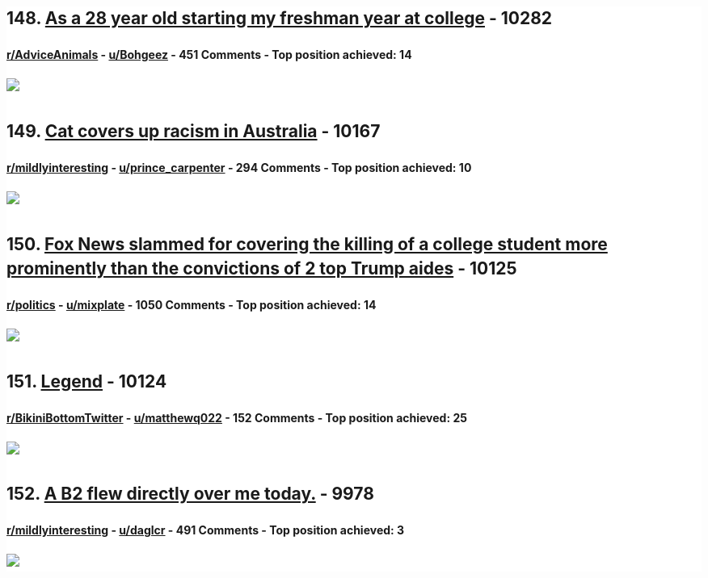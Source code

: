 ## 148. [As a 28 year old starting my freshman year at college](http://reddit.com/r/AdviceAnimals/comments/995lkl/as_a_28_year_old_starting_my_freshman_year_at/) - 10282
#### [r/AdviceAnimals](http://reddit.com/r/AdviceAnimals) - [u/Bohgeez](http://reddit.com/u/Bohgeez) - 451 Comments - Top position achieved: 14

<a href="https://i.imgur.com/2Mx0zvF.jpg"><img src="https://b.thumbs.redditmedia.com/I6VM3K5XRwBtSmSh1ZjtcMX_-XbdVMk_d5JtLnekJVM.jpg"></img></a>

## 149. [Cat covers up racism in Australia](http://reddit.com/r/mildlyinteresting/comments/997y83/cat_covers_up_racism_in_australia/) - 10167
#### [r/mildlyinteresting](http://reddit.com/r/mildlyinteresting) - [u/prince_carpenter](http://reddit.com/u/prince_carpenter) - 294 Comments - Top position achieved: 10

<a href="https://i.redd.it/y0k5swd81jh11.jpg"><img src="https://a.thumbs.redditmedia.com/SZqsLFxxkuOwx-a_-c8wyh7DXUuQpV4Sd-HoPIhBCy8.jpg"></img></a>

## 150. [Fox News slammed for covering the killing of a college student more prominently than the convictions of 2 top Trump aides](http://reddit.com/r/politics/comments/9984iq/fox_news_slammed_for_covering_the_killing_of_a/) - 10125
#### [r/politics](http://reddit.com/r/politics) - [u/mixplate](http://reddit.com/u/mixplate) - 1050 Comments - Top position achieved: 14

<a href="https://nordic.businessinsider.com/fox-news-slammed-for-covering-mollie-tibbetts-over-manafort-cohen-convictions-2018-8"><img src="https://b.thumbs.redditmedia.com/yTBwsnbfGBt4y1moHr2yUoPqU6bXvhtwGNIjuZZOE9I.jpg"></img></a>

## 151. [Legend](http://reddit.com/r/BikiniBottomTwitter/comments/9954bm/legend/) - 10124
#### [r/BikiniBottomTwitter](http://reddit.com/r/BikiniBottomTwitter) - [u/matthewq022](http://reddit.com/u/matthewq022) - 152 Comments - Top position achieved: 25

<a href="https://i.redd.it/zr08bjhvdhh11.jpg"><img src="https://b.thumbs.redditmedia.com/AeoFvjyxBKsbjh9pcjaRXfia_JadVZA1PkQky0RJSQs.jpg"></img></a>

## 152. [A B2 flew directly over me today.](http://reddit.com/r/mildlyinteresting/comments/9994xe/a_b2_flew_directly_over_me_today/) - 9978
#### [r/mildlyinteresting](http://reddit.com/r/mildlyinteresting) - [u/daglcr](http://reddit.com/u/daglcr) - 491 Comments - Top position achieved: 3

<a href="https://i.redd.it/9ukpch5rtjh11.jpg"><img src="https://b.thumbs.redditmedia.com/PxQ2OYBzN8w6dwbogdiQfKrd7_8XIbJrJb36PqZT3aE.jpg"></img></a>

